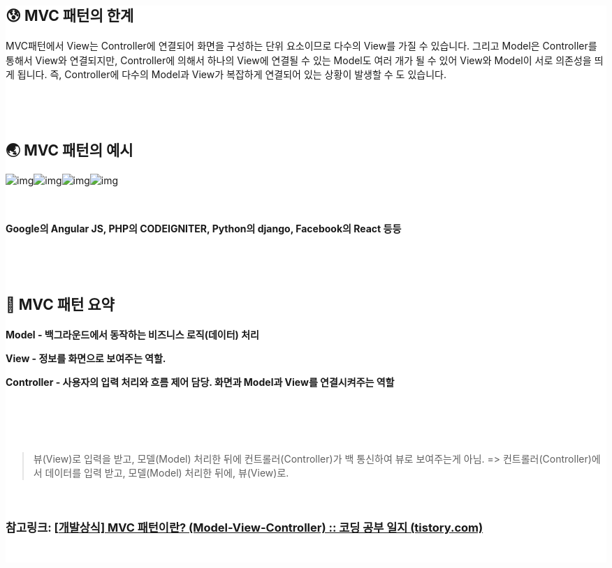## 😰 **MVC 패턴의 한계**

MVC패턴에서 View는 Controller에 연결되어 화면을 구성하는 단위 요소이므로 다수의 View를 가질 수 있습니다. 그리고 Model은 Controller를 통해서 View와 연결되지만, Controller에 의해서 하나의 View에 연결될 수 있는 Model도 여러 개가 될 수 있어 View와 Model이 서로 의존성을 띄게 됩니다. 즉, Controller에 다수의 Model과 View가 복잡하게 연결되어 있는 상황이 발생할 수 도 있습니다.

 <br>

 <br>

## **🌏 MVC 패턴의 예시**



![img](https://blog.kakaocdn.net/dn/VZu2t/btrjT0hfu2x/2SFCsQTQKvK4kYoKAlCiM1/img.png)![img](https://blog.kakaocdn.net/dn/qXrTU/btrjVB2CV3Z/GGCiG94Q8KE5uUwOlfm4E0/img.png)![img](https://blog.kakaocdn.net/dn/d5a232/btrjR625JIq/yAS9zNGahmr04DKpuIC4yk/img.png)![img](https://blog.kakaocdn.net/dn/cpk1Hp/btrjVWepndR/vVcF5cK28uiCdrAOiofjK0/img.png)

<br>

**Google의 Angular JS, PHP의 CODEIGNITER, Python의 django, Facebook의 React 등등**

 <br>

 <br>

## 📗 **MVC 패턴 요약**

**Model - 백그라운드에서 동작하는 비즈니스 로직(데이터) 처리**

**View - 정보를 화면으로 보여주는 역할.**

**Controller - 사용자의 입력 처리와 흐름 제어 담당. 화면과 Model과 View를 연결시켜주는 역할**

<br>

<br>

<br>

> 뷰(View)로 입력을 받고, 모델(Model) 처리한 뒤에 컨트롤러(Controller)가 백 통신하여 뷰로 보여주는게 아님.
> => 컨트롤러(Controller)에서 데이터를 입력 받고, 모델(Model) 처리한 뒤에, 뷰(View)로.

<br>

### 참고링크: [[개발상식\] MVC 패턴이란? (Model-View-Controller) :: 코딩 공부 일지 (tistory.com)](https://cocoon1787.tistory.com/733)

<br>